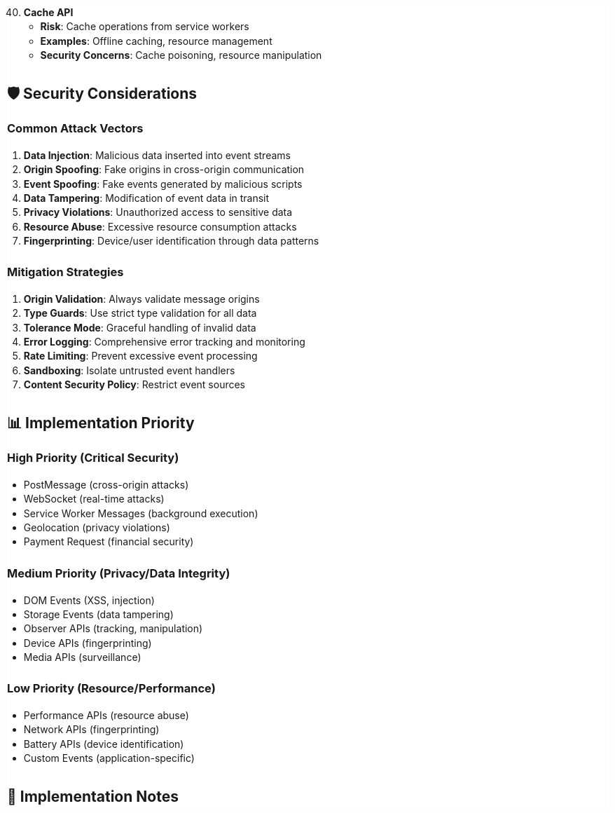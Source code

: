 40. **Cache API**
    - **Risk**: Cache operations from service workers
    - **Examples**: Offline caching, resource management
    - **Security Concerns**: Cache poisoning, resource manipulation

## 🛡️ Security Considerations

### Common Attack Vectors
1. **Data Injection**: Malicious data inserted into event streams
2. **Origin Spoofing**: Fake origins in cross-origin communication
3. **Event Spoofing**: Fake events generated by malicious scripts
4. **Data Tampering**: Modification of event data in transit
5. **Privacy Violations**: Unauthorized access to sensitive data
6. **Resource Abuse**: Excessive resource consumption attacks
7. **Fingerprinting**: Device/user identification through data patterns

### Mitigation Strategies
1. **Origin Validation**: Always validate message origins
2. **Type Guards**: Use strict type validation for all data
3. **Tolerance Mode**: Graceful handling of invalid data
4. **Error Logging**: Comprehensive error tracking and monitoring
5. **Rate Limiting**: Prevent excessive event processing
6. **Sandboxing**: Isolate untrusted event handlers
7. **Content Security Policy**: Restrict event sources

## 📊 Implementation Priority

### High Priority (Critical Security)
- PostMessage (cross-origin attacks)
- WebSocket (real-time attacks)
- Service Worker Messages (background execution)
- Geolocation (privacy violations)
- Payment Request (financial security)

### Medium Priority (Privacy/Data Integrity)
- DOM Events (XSS, injection)
- Storage Events (data tampering)
- Observer APIs (tracking, manipulation)
- Device APIs (fingerprinting)
- Media APIs (surveillance)

### Low Priority (Resource/Performance)
- Performance APIs (resource abuse)
- Network APIs (fingerprinting)
- Battery APIs (device identification)
- Custom Events (application-specific)

## 🔧 Implementation Notes
